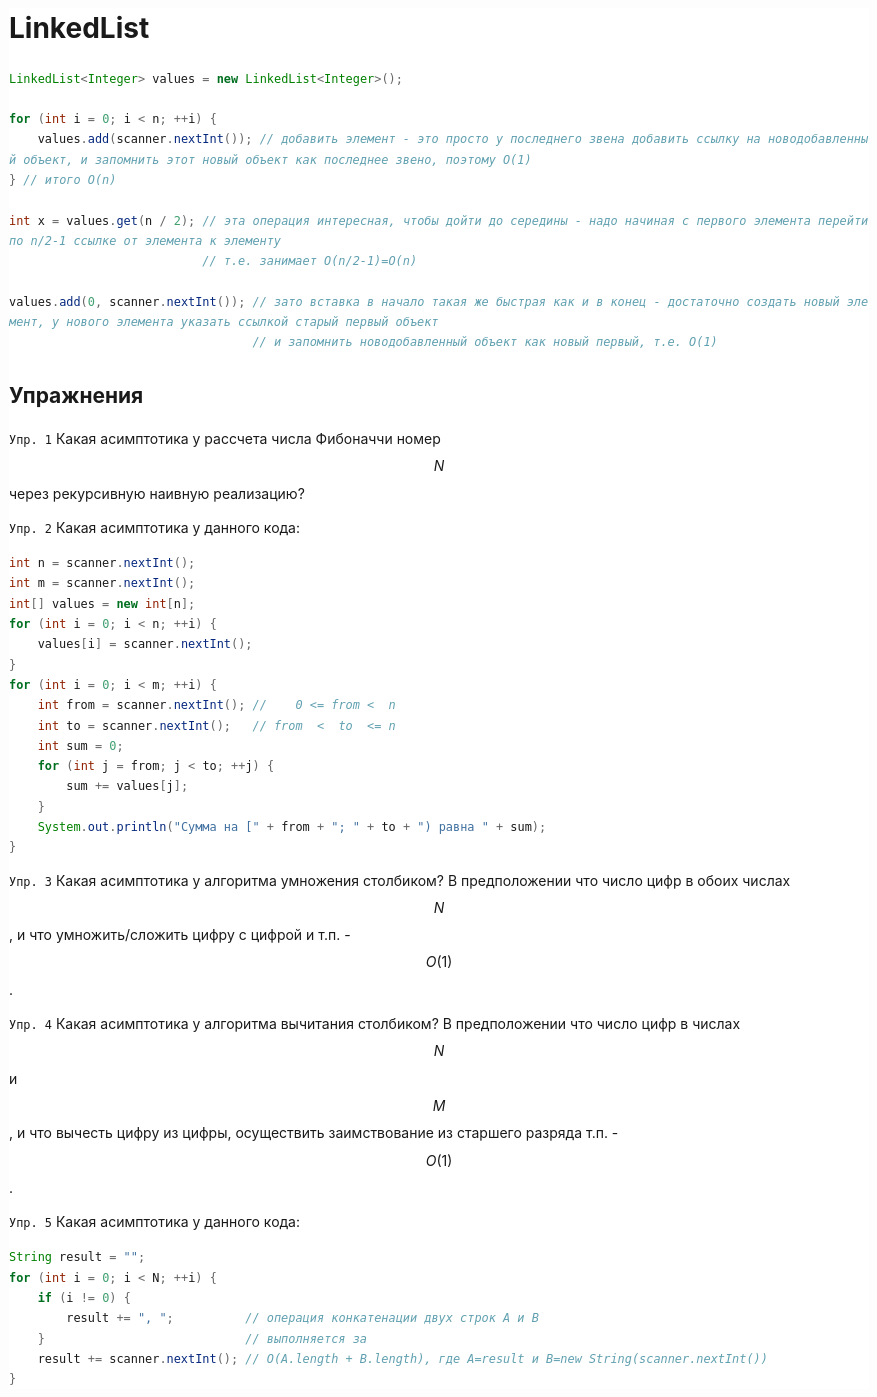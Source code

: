 LinkedList
======

```java
LinkedList<Integer> values = new LinkedList<Integer>();

for (int i = 0; i < n; ++i) {
    values.add(scanner.nextInt()); // добавить элемент - это просто у последнего звена добавить ссылку на новодобавленный объект, и запомнить этот новый объект как последнее звено, поэтому O(1) 
} // итого O(n)

int x = values.get(n / 2); // эта операция интересная, чтобы дойти до середины - надо начиная с первого элемента перейти по n/2-1 ссылке от элемента к элементу
                           // т.е. занимает O(n/2-1)=O(n)

values.add(0, scanner.nextInt()); // зато вставка в начало такая же быстрая как и в конец - достаточно создать новый элемент, у нового элемента указать ссылкой старый первый объект
                                  // и запомнить новодобавленный объект как новый первый, т.е. O(1)
```

Упражнения
------

```Упр. 1``` Какая асимптотика у рассчета числа Фибоначчи номер $$N$$ через рекурсивную наивную реализацию?

```Упр. 2``` Какая асимптотика у данного кода:

```java
int n = scanner.nextInt();
int m = scanner.nextInt();
int[] values = new int[n];
for (int i = 0; i < n; ++i) {
    values[i] = scanner.nextInt();
}
for (int i = 0; i < m; ++i) {
    int from = scanner.nextInt(); //    0 <= from <  n
    int to = scanner.nextInt();   // from  <  to  <= n
    int sum = 0;
    for (int j = from; j < to; ++j) {
        sum += values[j];
    }
    System.out.println("Сумма на [" + from + "; " + to + ") равна " + sum);
}
```

```Упр. 3``` Какая асимптотика у алгоритма умножения столбиком? В предположении что число цифр в обоих числах $$N$$, и что умножить/сложить цифру с цифрой и т.п. - $$O(1)$$.

```Упр. 4``` Какая асимптотика у алгоритма вычитания столбиком? В предположении что число цифр в числах $$N$$ и $$M$$, и что вычесть цифру из цифры, осуществить заимствование из старшего разряда т.п. - $$O(1)$$.

```Упр. 5``` Какая асимптотика у данного кода:

```java
String result = "";
for (int i = 0; i < N; ++i) {
    if (i != 0) {
        result += ", ";          // операция конкатенации двух строк A и B
    }                            // выполняется за
    result += scanner.nextInt(); // O(A.length + B.length), где A=result и B=new String(scanner.nextInt())
}
```
